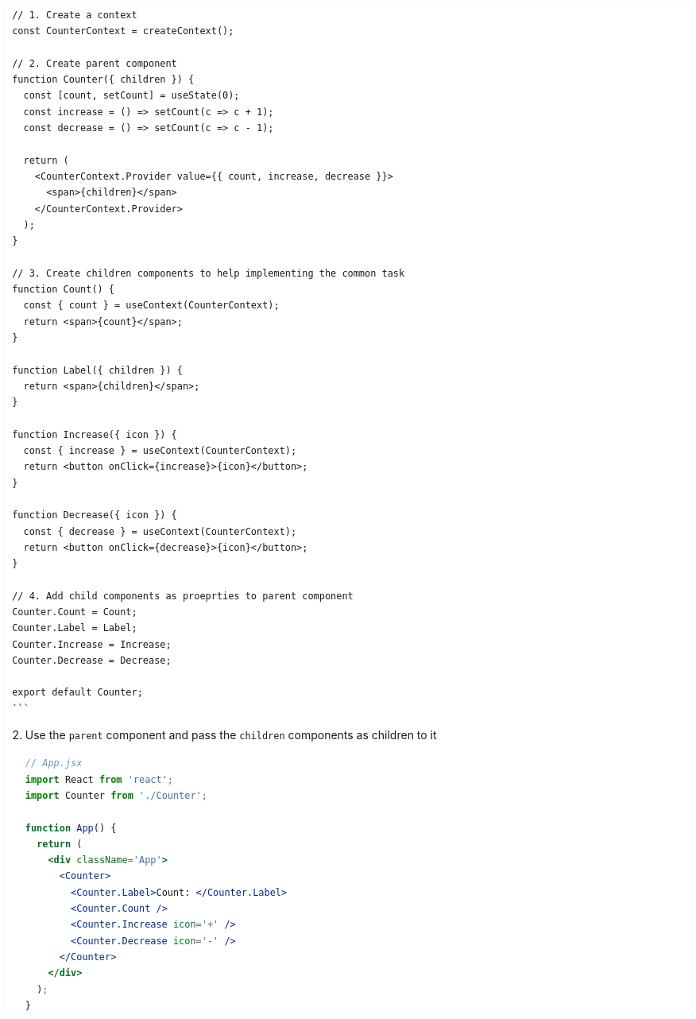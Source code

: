      // 1. Create a context
     const CounterContext = createContext();

     // 2. Create parent component
     function Counter({ children }) {
       const [count, setCount] = useState(0);
       const increase = () => setCount(c => c + 1);
       const decrease = () => setCount(c => c - 1);

       return (
         <CounterContext.Provider value={{ count, increase, decrease }}>
           <span>{children}</span>
         </CounterContext.Provider>
       );
     }

     // 3. Create children components to help implementing the common task
     function Count() {
       const { count } = useContext(CounterContext);
       return <span>{count}</span>;
     }

     function Label({ children }) {
       return <span>{children}</span>;
     }

     function Increase({ icon }) {
       const { increase } = useContext(CounterContext);
       return <button onClick={increase}>{icon}</button>;
     }

     function Decrease({ icon }) {
       const { decrease } = useContext(CounterContext);
       return <button onClick={decrease}>{icon}</button>;
     }

     // 4. Add child components as proeprties to parent component
     Counter.Count = Count;
     Counter.Label = Label;
     Counter.Increase = Increase;
     Counter.Decrease = Decrease;

     export default Counter;
     ```

  2. Use the `parent` component and pass the `children` components as children to it

     ```jsx
     // App.jsx
     import React from 'react';
     import Counter from './Counter';

     function App() {
       return (
         <div className='App'>
           <Counter>
             <Counter.Label>Count: </Counter.Label>
             <Counter.Count />
             <Counter.Increase icon='+' />
             <Counter.Decrease icon='-' />
           </Counter>
         </div>
       );
     }
